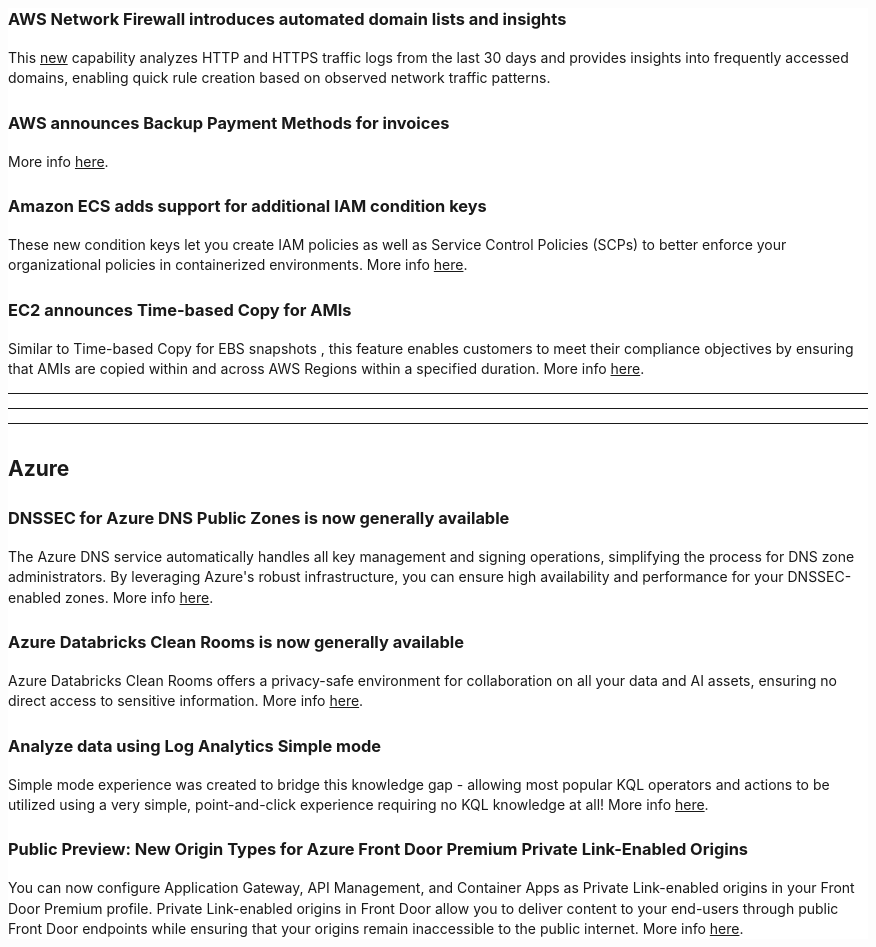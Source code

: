 ### AWS Network Firewall introduces automated domain lists and insights
This [new](https://docs.aws.amazon.com/network-firewall/latest/developerguide/firewall-creating.html) capability analyzes HTTP and HTTPS traffic logs from the last 30 days and provides insights into frequently accessed domains, enabling quick rule creation based on observed network traffic patterns.

### AWS announces Backup Payment Methods for invoices
More info [here](https://docs.aws.amazon.com/awsaccountbilling/latest/aboutv2/manage-backuppaymentmethod.html).

### Amazon ECS adds support for additional IAM condition keys
These new condition keys let you create IAM policies as well as Service Control Policies (SCPs) to better enforce your organizational policies in containerized environments. More info [here](https://docs.aws.amazon.com/service-authorization/latest/reference/list_amazonelasticcontainerservice.html).

### EC2 announces Time-based Copy for AMIs
Similar to Time-based Copy for EBS snapshots , this feature enables customers to meet their compliance objectives by ensuring that AMIs are copied within and across AWS Regions within a specified duration. More info [here](https://docs.aws.amazon.com/AWSEC2/latest/UserGuide/CopyingAMIs.html).

---
---
---

###
## Azure
### DNSSEC for Azure DNS Public Zones is now generally available
The Azure DNS service automatically handles all key management and signing operations, simplifying the process for DNS zone administrators. By leveraging Azure's robust infrastructure, you can ensure high availability and performance for your DNSSEC-enabled zones. More info [here](https://learn.microsoft.com/en-us/azure/dns/dnssec).

### Azure Databricks Clean Rooms is now generally available
Azure Databricks Clean Rooms offers a privacy-safe environment for collaboration on all your data and AI assets, ensuring no direct access to sensitive information. More info [here](https://learn.microsoft.com/en-us/azure/databricks/clean-rooms/).

### Analyze data using Log Analytics Simple mode
Simple mode experience was created to bridge this knowledge gap - allowing most popular KQL operators and actions to be utilized using a very simple, point-and-click experience requiring no KQL knowledge at all! More info [here](https://learn.microsoft.com/en-us/azure/azure-monitor/logs/log-analytics-simple-mode).

### Public Preview: New Origin Types for Azure Front Door Premium Private Link-Enabled Origins
You can now configure Application Gateway, API Management, and Container Apps as Private Link-enabled origins in your Front Door Premium profile. Private Link-enabled origins in Front Door allow you to deliver content to your end-users through public Front Door endpoints while ensuring that your origins remain inaccessible to the public internet. More info [here](https://learn.microsoft.com/en-us/azure/frontdoor/private-link).
